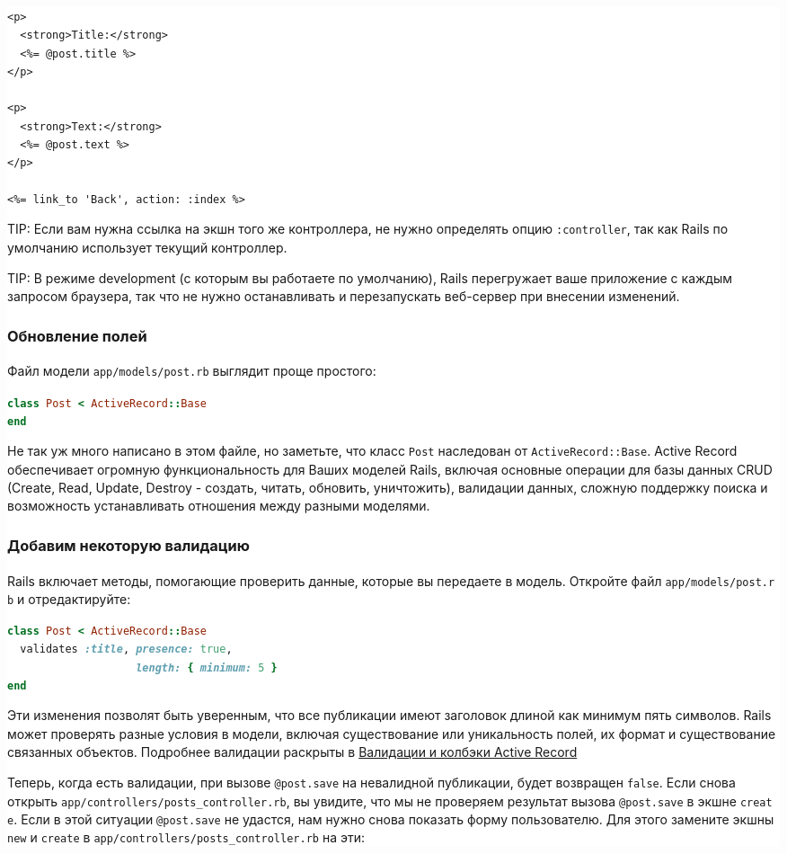 ```html+erb
<p>
  <strong>Title:</strong>
  <%= @post.title %>
</p>

<p>
  <strong>Text:</strong>
  <%= @post.text %>
</p>

<%= link_to 'Back', action: :index %>
```

TIP: Если вам нужна ссылка на экшн того же контроллера, не нужно определять опцию `:controller`, так как Rails по умолчанию использует текущий контроллер.

TIP: В режиме development (с которым вы работаете по умолчанию), Rails перегружает ваше приложение с каждым запросом браузера, так что не нужно останавливать и перезапускать веб-сервер при внесении изменений.

### Обновление полей

Файл модели `app/models/post.rb` выглядит проще простого:

```ruby
class Post < ActiveRecord::Base
end
```

Не так уж много написано в этом файле, но заметьте, что класс `Post` наследован от `ActiveRecord::Base`. Active Record обеспечивает огромную функциональность для Ваших моделей Rails, включая основные операции для базы данных CRUD (Create, Read, Update, Destroy - создать, читать, обновить, уничтожить), валидации данных, сложную поддержку поиска и возможность устанавливать отношения между разными моделями.

### Добавим некоторую валидацию

Rails включает методы, помогающие проверить данные, которые вы передаете в модель. Откройте файл `app/models/post.rb` и отредактируйте:

```ruby
class Post < ActiveRecord::Base
  validates :title, presence: true,
                    length: { minimum: 5 }
end
```

Эти изменения позволят быть уверенным, что все публикации имеют заголовок длиной как минимум пять символов. Rails может проверять разные условия в модели, включая существование или уникальность полей, их формат и существование связанных объектов. Подробнее валидации раскрыты в [Валидации и колбэки Active Record](/active-record-validations-and-callbacks)

Теперь, когда есть валидации, при вызове `@post.save` на невалидной публикации, будет возвращен `false`. Если снова открыть `app/controllers/posts_controller.rb`, вы увидите, что мы не проверяем результат вызова `@post.save` в экшне `create`. Если в этой ситуации `@post.save` не удастся, нам нужно снова показать форму пользователю. Для этого замените экшны `new` и `create` в `app/controllers/posts_controller.rb` на эти:
